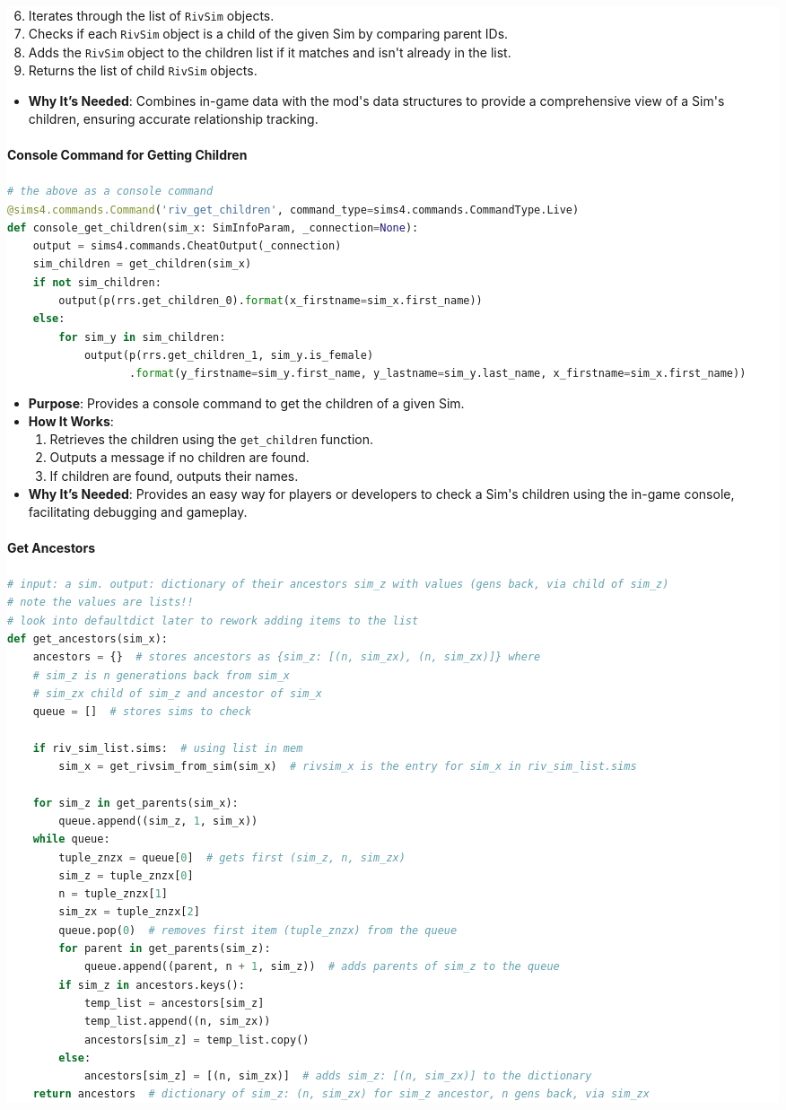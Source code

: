   6. Iterates through the list of `RivSim` objects.
  7. Checks if each `RivSim` object is a child of the given Sim by comparing parent IDs.
  8. Adds the `RivSim` object to the children list if it matches and isn't already in the list.
  9. Returns the list of child `RivSim` objects.
- **Why It’s Needed**: Combines in-game data with the mod's data structures to provide a comprehensive view of a Sim's children, ensuring accurate relationship tracking.

#### Console Command for Getting Children

```python
# the above as a console command
@sims4.commands.Command('riv_get_children', command_type=sims4.commands.CommandType.Live)
def console_get_children(sim_x: SimInfoParam, _connection=None):
    output = sims4.commands.CheatOutput(_connection)
    sim_children = get_children(sim_x)
    if not sim_children:
        output(p(rrs.get_children_0).format(x_firstname=sim_x.first_name))
    else:
        for sim_y in sim_children:
            output(p(rrs.get_children_1, sim_y.is_female)
                   .format(y_firstname=sim_y.first_name, y_lastname=sim_y.last_name, x_firstname=sim_x.first_name))
```
- **Purpose**: Provides a console command to get the children of a given Sim.
- **How It Works**:
  1. Retrieves the children using the `get_children` function.
  2. Outputs a message if no children are found.
  3. If children are found, outputs their names.
- **Why It’s Needed**: Provides an easy way for players or developers to check a Sim's children using the in-game console, facilitating debugging and gameplay.

#### Get Ancestors

```python
# input: a sim. output: dictionary of their ancestors sim_z with values (gens back, via child of sim_z)
# note the values are lists!!
# look into defaultdict later to rework adding items to the list
def get_ancestors(sim_x):
    ancestors = {}  # stores ancestors as {sim_z: [(n, sim_zx), (n, sim_zx)]} where
    # sim_z is n generations back from sim_x
    # sim_zx child of sim_z and ancestor of sim_x
    queue = []  # stores sims to check

    if riv_sim_list.sims:  # using list in mem
        sim_x = get_rivsim_from_sim(sim_x)  # rivsim_x is the entry for sim_x in riv_sim_list.sims

    for sim_z in get_parents(sim_x):
        queue.append((sim_z, 1, sim_x))
    while queue:
        tuple_znzx = queue[0]  # gets first (sim_z, n, sim_zx)
        sim_z = tuple_znzx[0]
        n = tuple_znzx[1]
        sim_zx = tuple_znzx[2]
        queue.pop(0)  # removes first item (tuple_znzx) from the queue
        for parent in get_parents(sim_z):
            queue.append((parent, n + 1, sim_z))  # adds parents of sim_z to the queue
        if sim_z in ancestors.keys():
            temp_list = ancestors[sim_z]
            temp_list.append((n, sim_zx))
            ancestors[sim_z] = temp_list.copy()
        else:
            ancestors[sim_z] = [(n, sim_zx)]  # adds sim_z: [(n, sim_zx)] to the dictionary
    return ancestors  # dictionary of sim_z: (n, sim_zx) for sim_z ancestor, n gens back, via sim_zx
```